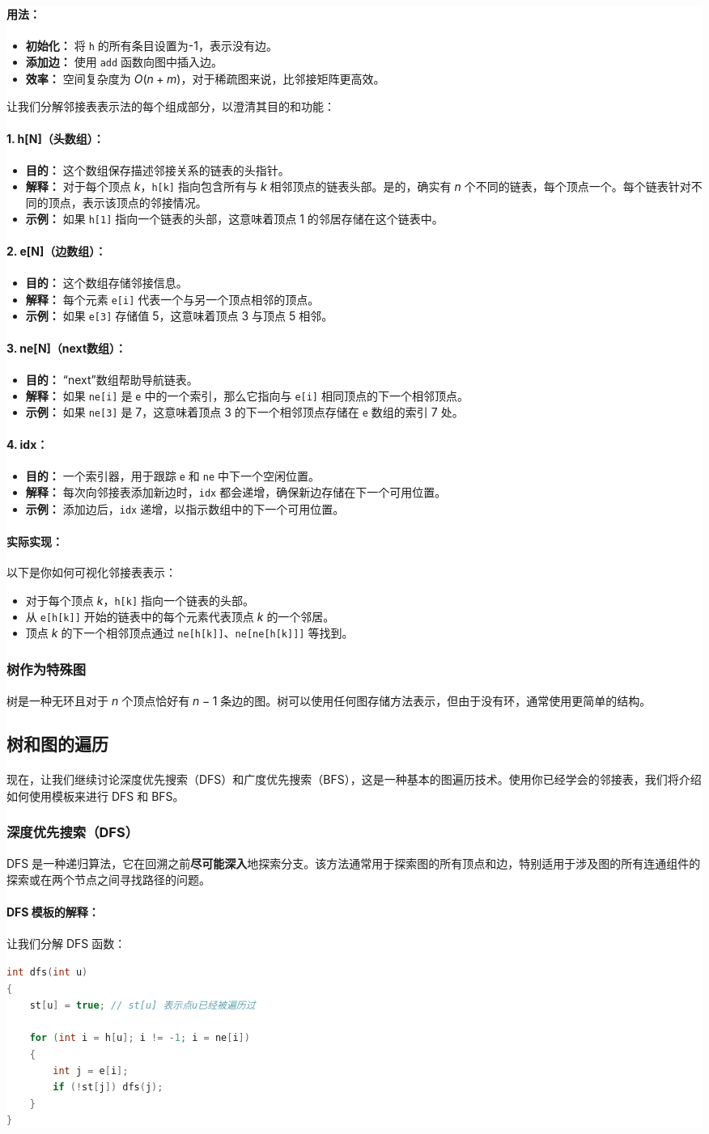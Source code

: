 #### 用法：
- **初始化：** 将 `h` 的所有条目设置为-1，表示没有边。
- **添加边：** 使用 `add` 函数向图中插入边。
- **效率：** 空间复杂度为 $O(n + m)$​，对于稀疏图来说，比邻接矩阵更高效。

让我们分解邻接表表示法的每个组成部分，以澄清其目的和功能：

#### 1. h[N]（头数组）：

- **目的：** 这个数组保存描述邻接关系的链表的头指针。
- **解释：** 对于每个顶点 $k$，`h[k]` 指向包含所有与 $k$ 相邻顶点的链表头部。是的，确实有 $n$ 个不同的链表，每个顶点一个。每个链表针对不同的顶点，表示该顶点的邻接情况。
- **示例：** 如果 `h[1]` 指向一个链表的头部，这意味着顶点 1 的邻居存储在这个链表中。

#### 2. e[N]（边数组）：

- **目的：** 这个数组存储邻接信息。
- **解释：** 每个元素 `e[i]` 代表一个与另一个顶点相邻的顶点。
- **示例：** 如果 `e[3]` 存储值 5，这意味着顶点 3 与顶点 5 相邻。

#### 3. ne[N]（next数组）：

- **目的：** “next”数组帮助导航链表。
- **解释：** 如果 `ne[i]` 是 `e` 中的一个索引，那么它指向与 `e[i]` 相同顶点的下一个相邻顶点。
- **示例：** 如果 `ne[3]` 是 7，这意味着顶点 3 的下一个相邻顶点存储在 `e` 数组的索引 7 处。

#### 4. idx：

- **目的：** 一个索引器，用于跟踪 `e` 和 `ne` 中下一个空闲位置。
- **解释：** 每次向邻接表添加新边时，`idx` 都会递增，确保新边存储在下一个可用位置。
- **示例：** 添加边后，`idx` 递增，以指示数组中的下一个可用位置。

#### 实际实现：

以下是你如何可视化邻接表表示：

- 对于每个顶点 $k$，`h[k]` 指向一个链表的头部。
- 从 `e[h[k]]` 开始的链表中的每个元素代表顶点 $k$ 的一个邻居。
- 顶点 $k$ 的下一个相邻顶点通过 `ne[h[k]]`、`ne[ne[h[k]]]` 等找到。

### 树作为特殊图
树是一种无环且对于 $n$ 个顶点恰好有 $n-1$ 条边的图。树可以使用任何图存储方法表示，但由于没有环，通常使用更简单的结构。

## 树和图的遍历

现在，让我们继续讨论深度优先搜索（DFS）和广度优先搜索（BFS），这是一种基本的图遍历技术。使用你已经学会的邻接表，我们将介绍如何使用模板来进行 DFS 和 BFS。

### 深度优先搜索（DFS）

DFS 是一种递归算法，它在回溯之前**尽可能深入**地探索分支。该方法通常用于探索图的所有顶点和边，特别适用于涉及图的所有连通组件的探索或在两个节点之间寻找路径的问题。

#### DFS 模板的解释：

让我们分解 DFS 函数：

```cpp
int dfs(int u)
{
    st[u] = true; // st[u] 表示点u已经被遍历过

    for (int i = h[u]; i != -1; i = ne[i])
    {
        int j = e[i];
        if (!st[j]) dfs(j);
    }
}
```
